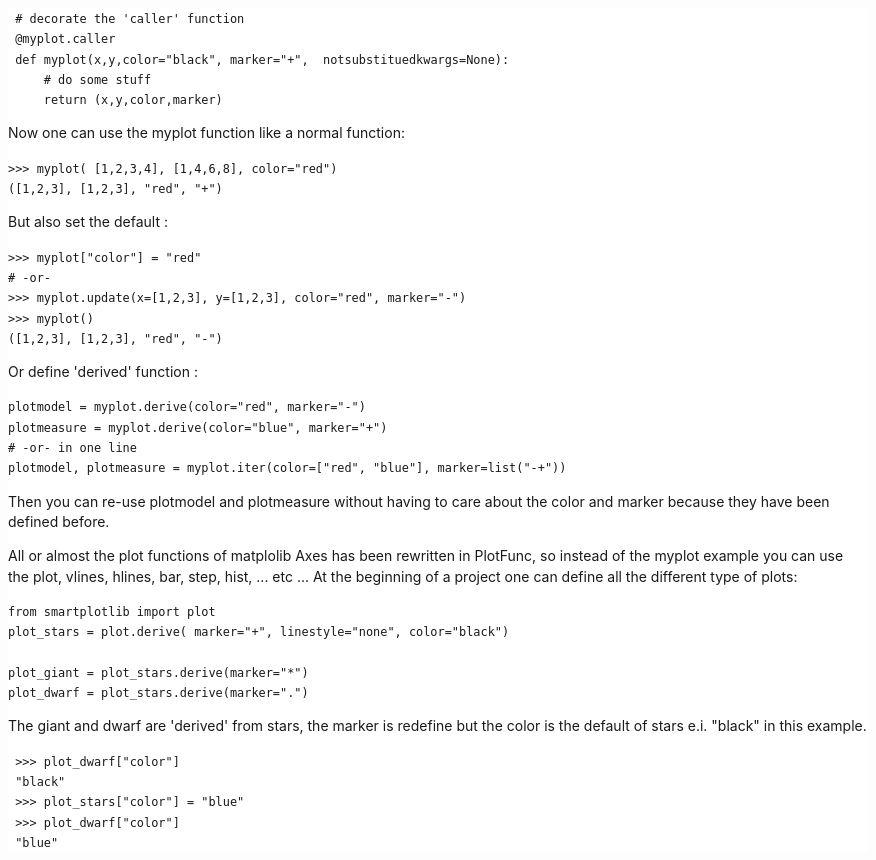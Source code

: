      # decorate the 'caller' function
     @myplot.caller
     def myplot(x,y,color="black", marker="+",  notsubstituedkwargs=None):
         # do some stuff
         return (x,y,color,marker)

Now one can use the myplot function like a normal function:


    >>> myplot( [1,2,3,4], [1,4,6,8], color="red")
    ([1,2,3], [1,2,3], "red", "+")

But also set the default :

    >>> myplot["color"] = "red"
    # -or-
    >>> myplot.update(x=[1,2,3], y=[1,2,3], color="red", marker="-")
    >>> myplot()
    ([1,2,3], [1,2,3], "red", "-")


Or define 'derived' function :

    plotmodel = myplot.derive(color="red", marker="-")
    plotmeasure = myplot.derive(color="blue", marker="+")
    # -or- in one line
    plotmodel, plotmeasure = myplot.iter(color=["red", "blue"], marker=list("-+"))

Then you can re-use plotmodel and plotmeasure without having to care about the color and marker because they have been defined before.

All or almost the plot functions of matplolib Axes has been rewritten in PlotFunc, so instead of the myplot example you can use the plot, vlines, hlines, bar, step, hist, ... etc ...
At the beginning of a project one can define all the different type of plots:

    from smartplotlib import plot
    plot_stars = plot.derive( marker="+", linestyle="none", color="black")
    
    plot_giant = plot_stars.derive(marker="*")
    plot_dwarf = plot_stars.derive(marker=".")    

The giant and dwarf are 'derived' from stars, the marker is redefine but the color is the default of stars e.i. "black" in this example.


     >>> plot_dwarf["color"]
     "black"
     >>> plot_stars["color"] = "blue"
     >>> plot_dwarf["color"]
     "blue"

